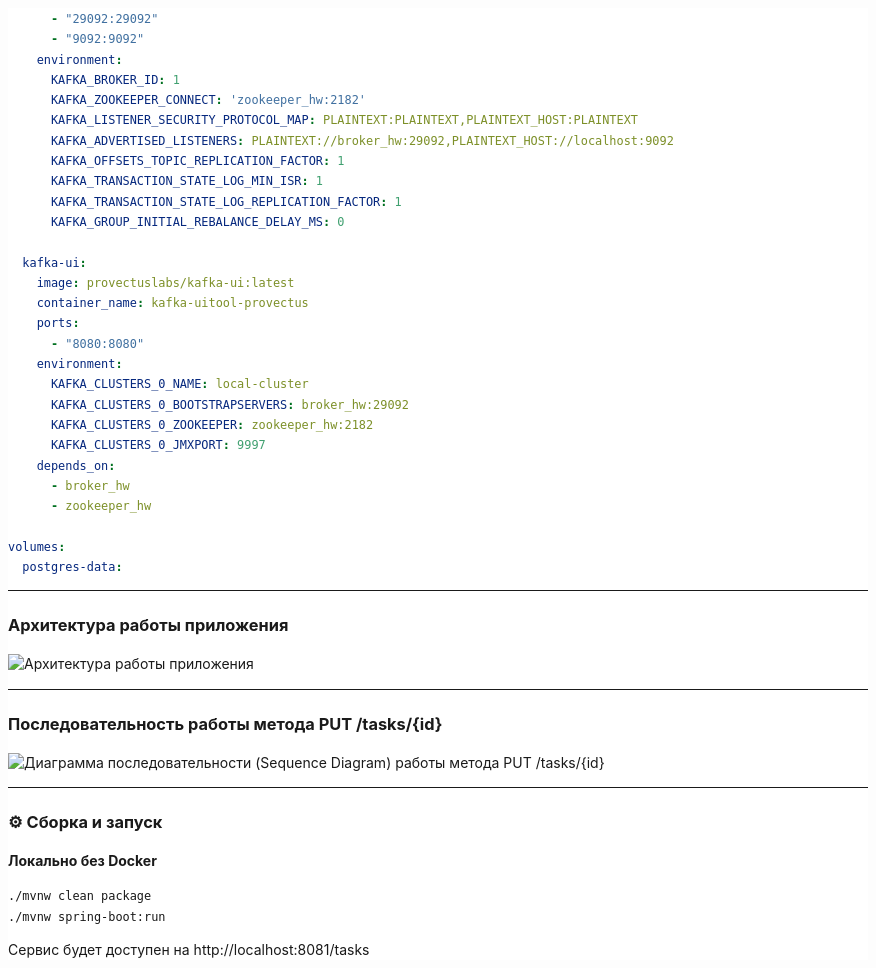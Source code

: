 ```yaml
      - "29092:29092"
      - "9092:9092"
    environment:
      KAFKA_BROKER_ID: 1
      KAFKA_ZOOKEEPER_CONNECT: 'zookeeper_hw:2182'
      KAFKA_LISTENER_SECURITY_PROTOCOL_MAP: PLAINTEXT:PLAINTEXT,PLAINTEXT_HOST:PLAINTEXT
      KAFKA_ADVERTISED_LISTENERS: PLAINTEXT://broker_hw:29092,PLAINTEXT_HOST://localhost:9092
      KAFKA_OFFSETS_TOPIC_REPLICATION_FACTOR: 1
      KAFKA_TRANSACTION_STATE_LOG_MIN_ISR: 1
      KAFKA_TRANSACTION_STATE_LOG_REPLICATION_FACTOR: 1
      KAFKA_GROUP_INITIAL_REBALANCE_DELAY_MS: 0

  kafka-ui:
    image: provectuslabs/kafka-ui:latest
    container_name: kafka-uitool-provectus
    ports:
      - "8080:8080"
    environment:
      KAFKA_CLUSTERS_0_NAME: local-cluster
      KAFKA_CLUSTERS_0_BOOTSTRAPSERVERS: broker_hw:29092
      KAFKA_CLUSTERS_0_ZOOKEEPER: zookeeper_hw:2182
      KAFKA_CLUSTERS_0_JMXPORT: 9997
    depends_on:
      - broker_hw
      - zookeeper_hw

volumes:
  postgres-data:
```

---

### Архитектура работы приложения

![Архитектура работы приложения ](https://www.plantuml.com/plantuml/svg/RLB1RXCn4BtxAto4GnKEd3YWelI0WABGfEVAzKuQAxkUbJsBr1jjXJWKYLy94HLHHBE_CFuZPdTLrOGU4gyzxxrvVfx3I2PGKvKgBfslJJ2LjbZLwC7Jb2vBq04i6NzHGWQfqADT1An0KsZoYiS28jJwvGkbZ2KC-ZH2KAhxrmUlzSp4vHWz1InBENcbtyvc4ys_USLj-iAxTAMVZKzEZvwh7Fd8dKBux2m8aTVfLdWxNciRm12CchhebhdpnQY04WXKHdbGE84QenDdboAIhgJbLscyudk-az-6xqRSYkf6Ijl1s2zUfM_xKk_DV6ac0Ol6zlUec_FInSLWaWmrSRoGsA0u8bJ_WWyUw48Zh9sLHLZnBFQyCpiGrK1xX4iQiQdwRdRuxFtpptIRhiNm3vN1XiW-8hcviuOS-YowdU3R_jPhtl9AGsLSgPu2YyQnrBfjttXwBCyrm9MaRSvD13t1I1S1ffy-g3ocpdbMsuzxawxJzr7dNpRoZCD15dcwKNiFzf_WkyaRBM0P6-7USAjvA_jU_bx6uuzIX-2BRhx_0W00 "Архитектура работы приложения ")


---

### Последовательность работы метода PUT /tasks/{id}

![Диаграмма последовательности (Sequence Diagram) работы метода PUT /tasks/{id}](https://www.plantuml.com/plantuml/svg/RP4nQyCm48Nt-nL7fcGesJkKGDgfK099vd2HbLf4bepkrANql_SiML3JRATxtpk_XtSib2GF7iX8J7Xccs3KbJDkf22uEX7Vzp58YjxRj49Yt4lo_w6ZJL_Es4BCyn9wfzkT3YbssSo7skC1L_GoFH0r3-TXFj8UI-uZYhivG-9Y-9kixfM6gIe-lPGs-8o7ymcteZru--sw7oXhbMUp4ddiIEnKTRs1jbQYjL24RUZM4t4KaipxdiAdxLubRg1HwgYz51_prJlkKIAMBr-us2wc-W0gg8vMKascZdWbCJqqGQ7MhGLPP7WRo7dD3JjLfl_z2m00 "Диаграмма последовательности (Sequence Diagram) работы метода PUT /tasks/{id}")

---

### ⚙️ Сборка и запуск

**Локально без Docker**

```bash
./mvnw clean package
./mvnw spring-boot:run
```
Сервис будет доступен на http://localhost:8081/tasks
